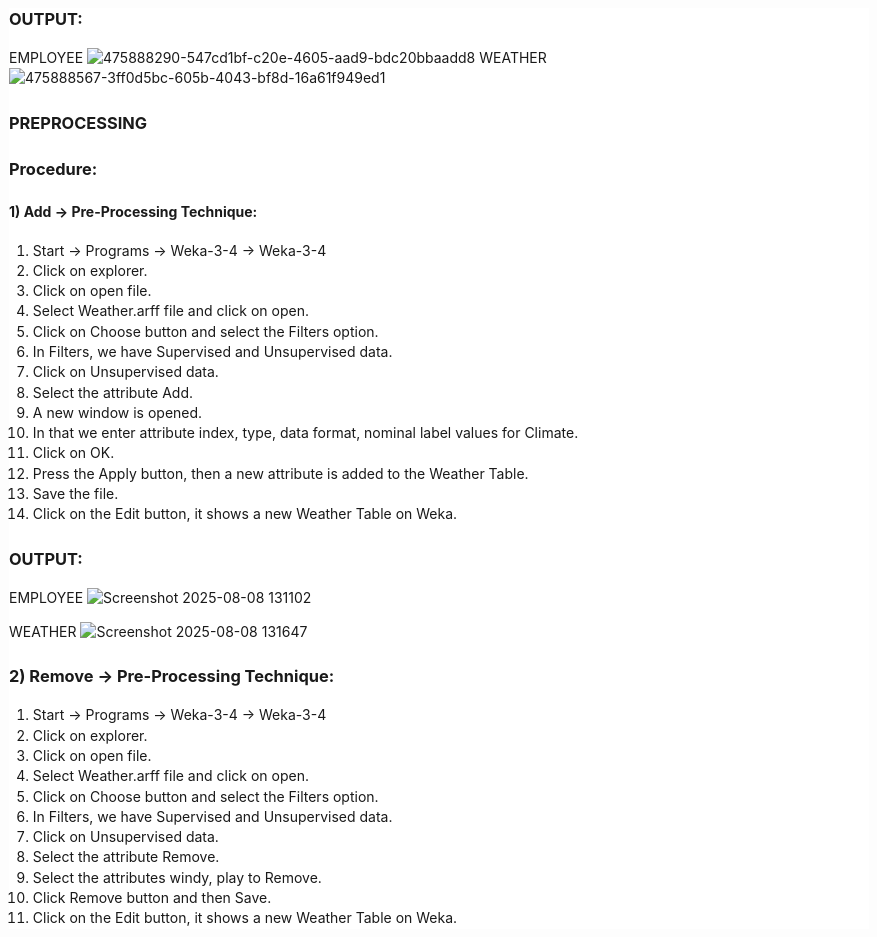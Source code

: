 ### OUTPUT:
EMPLOYEE
<img width="1572" height="751" alt="475888290-547cd1bf-c20e-4605-aad9-bdc20bbaadd8" src="https://github.com/user-attachments/assets/79741f51-acf1-47b5-baae-daed9fa138b4" />
WEATHER
<img width="1577" height="765" alt="475888567-3ff0d5bc-605b-4043-bf8d-16a61f949ed1" src="https://github.com/user-attachments/assets/97ded454-8141-4c39-8046-8cf648a3f891" />






### PREPROCESSING
### Procedure:
#### 1) Add -> Pre-Processing Technique:
1) Start -> Programs -> Weka-3-4 -> Weka-3-4
2) Click on explorer.
3) Click on open file.
4) Select Weather.arff file and click on open.
5) Click on Choose button and select the Filters option.
6) In Filters, we have Supervised and Unsupervised data.
7) Click on Unsupervised data.
8) Select the attribute Add.
9) A new window is opened.
10) In that we enter attribute index, type, data format, nominal label values for Climate.
11) Click on OK.
12) Press the Apply button, then a new attribute is added to the Weather Table.
13) Save the file.
14) Click on the Edit button, it shows a new Weather Table on Weka.

### OUTPUT:
EMPLOYEE
<img width="1920" height="1200" alt="Screenshot 2025-08-08 131102" src="https://github.com/user-attachments/assets/af0f9992-383f-41d7-9b3b-f47408da6ef3" />

WEATHER
<img width="1920" height="1200" alt="Screenshot 2025-08-08 131647" src="https://github.com/user-attachments/assets/0de6fc3f-121b-4f57-becf-9973d0187ef5" />

### 2) Remove -> Pre-Processing Technique:

1) Start -> Programs -> Weka-3-4 -> Weka-3-4
2) Click on explorer.
3) Click on open file.
4) Select Weather.arff file and click on open.
5) Click on Choose button and select the Filters option.
6) In Filters, we have Supervised and Unsupervised data.
7) Click on Unsupervised data.
8) Select the attribute Remove.
9) Select the attributes windy, play to Remove.
10) Click Remove button and then Save.
11) Click on the Edit button, it shows a new Weather Table on Weka.
